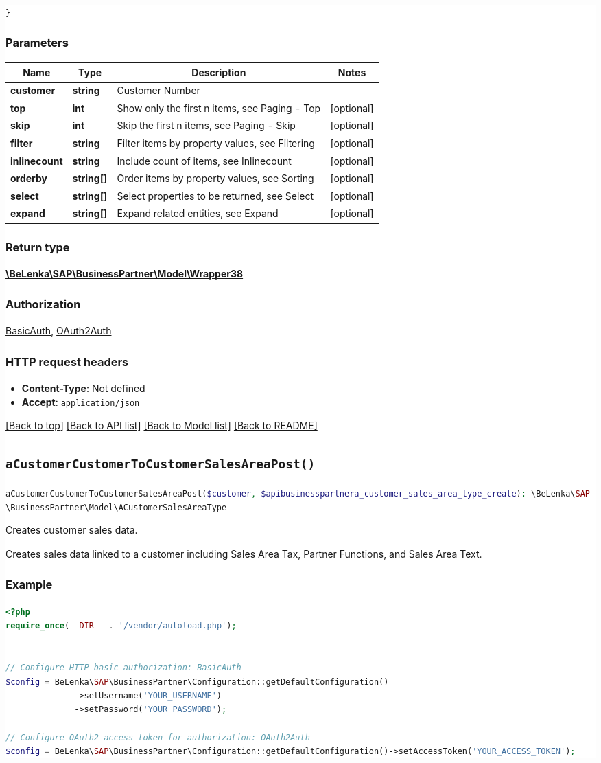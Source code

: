 ```php
}
```

### Parameters

| Name | Type | Description  | Notes |
| ------------- | ------------- | ------------- | ------------- |
| **customer** | **string**| Customer Number | |
| **top** | **int**| Show only the first n items, see [Paging - Top](https://help.sap.com/doc/5890d27be418427993fafa6722cdc03b/Cloud/en-US/OdataV2.pdf#page&#x3D;66) | [optional] |
| **skip** | **int**| Skip the first n items, see [Paging - Skip](https://help.sap.com/doc/5890d27be418427993fafa6722cdc03b/Cloud/en-US/OdataV2.pdf#page&#x3D;65) | [optional] |
| **filter** | **string**| Filter items by property values, see [Filtering](https://help.sap.com/doc/5890d27be418427993fafa6722cdc03b/Cloud/en-US/OdataV2.pdf#page&#x3D;64) | [optional] |
| **inlinecount** | **string**| Include count of items, see [Inlinecount](https://help.sap.com/doc/5890d27be418427993fafa6722cdc03b/Cloud/en-US/OdataV2.pdf#page&#x3D;67) | [optional] |
| **orderby** | [**string[]**](../Model/string.md)| Order items by property values, see [Sorting](https://help.sap.com/doc/5890d27be418427993fafa6722cdc03b/Cloud/en-US/OdataV2.pdf#page&#x3D;65) | [optional] |
| **select** | [**string[]**](../Model/string.md)| Select properties to be returned, see [Select](https://help.sap.com/doc/5890d27be418427993fafa6722cdc03b/Cloud/en-US/OdataV2.pdf#page&#x3D;68) | [optional] |
| **expand** | [**string[]**](../Model/string.md)| Expand related entities, see [Expand](https://help.sap.com/doc/5890d27be418427993fafa6722cdc03b/Cloud/en-US/OdataV2.pdf#page&#x3D;63) | [optional] |

### Return type

[**\BeLenka\SAP\BusinessPartner\Model\Wrapper38**](../Model/Wrapper38.md)

### Authorization

[BasicAuth](../../README.md#BasicAuth), [OAuth2Auth](../../README.md#OAuth2Auth)

### HTTP request headers

- **Content-Type**: Not defined
- **Accept**: `application/json`

[[Back to top]](#) [[Back to API list]](../../README.md#endpoints)
[[Back to Model list]](../../README.md#models)
[[Back to README]](../../README.md)

## `aCustomerCustomerToCustomerSalesAreaPost()`

```php
aCustomerCustomerToCustomerSalesAreaPost($customer, $apibusinesspartnera_customer_sales_area_type_create): \BeLenka\SAP\BusinessPartner\Model\ACustomerSalesAreaType
```

Creates customer sales data.

Creates sales data linked to a customer including Sales Area Tax, Partner Functions, and Sales Area Text.

### Example

```php
<?php
require_once(__DIR__ . '/vendor/autoload.php');


// Configure HTTP basic authorization: BasicAuth
$config = BeLenka\SAP\BusinessPartner\Configuration::getDefaultConfiguration()
              ->setUsername('YOUR_USERNAME')
              ->setPassword('YOUR_PASSWORD');

// Configure OAuth2 access token for authorization: OAuth2Auth
$config = BeLenka\SAP\BusinessPartner\Configuration::getDefaultConfiguration()->setAccessToken('YOUR_ACCESS_TOKEN');
```